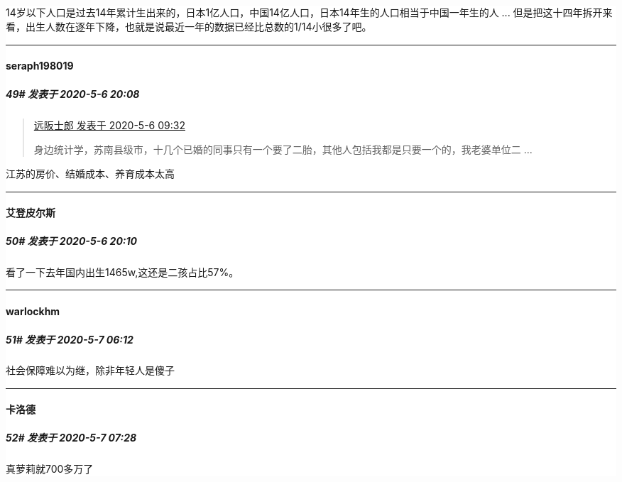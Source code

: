 14岁以下人口是过去14年累计生出来的，日本1亿人口，中国14亿人口，日本14年生的人口相当于中国一年生的人 ...</blockquote>
但是把这十四年拆开来看，出生人数在逐年下降，也就是说最近一年的数据已经比总数的1/14小很多了吧。







*****

####  seraph198019  
##### 49#       发表于 2020-5-6 20:08



<blockquote><a href="httphttps://bbs.saraba1st.com/2b/forum.php?mod=redirect&amp;goto=findpost&amp;pid=47317455&amp;ptid=1932776" target="_blank">远阪士郎 发表于 2020-5-6 09:32</a>

身边统计学，苏南县级市，十几个已婚的同事只有一个要了二胎，其他人包括我都是只要一个的，我老婆单位二 ...</blockquote>
江苏的房价、结婚成本、养育成本太高







*****

####  艾登皮尔斯  
##### 50#       发表于 2020-5-6 20:10




看了一下去年国内出生1465w,这还是二孩占比57%。







*****

####  warlockhm  
##### 51#       发表于 2020-5-7 06:12




社会保障难以为继，除非年轻人是傻子







*****

####  卡洛德  
##### 52#       发表于 2020-5-7 07:28




真萝莉就700多万了
